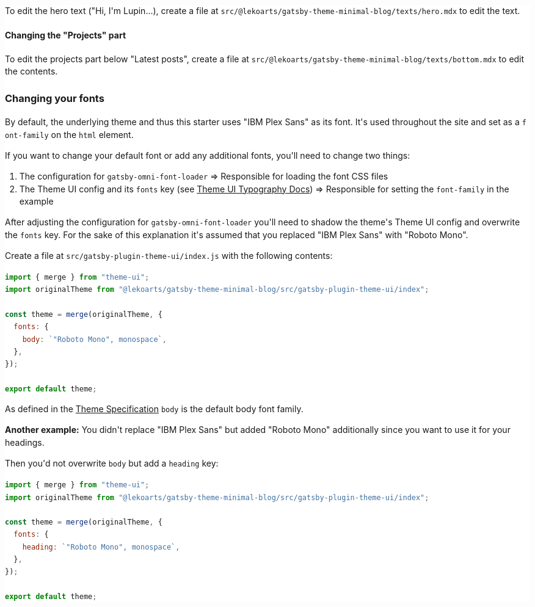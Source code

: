 To edit the hero text ("Hi, I'm Lupin...), create a file at `src/@lekoarts/gatsby-theme-minimal-blog/texts/hero.mdx` to edit the text.

#### Changing the "Projects" part

To edit the projects part below "Latest posts", create a file at `src/@lekoarts/gatsby-theme-minimal-blog/texts/bottom.mdx` to edit the contents.

### Changing your fonts

By default, the underlying theme and thus this starter uses "IBM Plex Sans" as its font. It's used throughout the site and set as a `font-family` on the `html` element.

If you want to change your default font or add any additional fonts, you'll need to change two things:

1. The configuration for `gatsby-omni-font-loader` => Responsible for loading the font CSS files
1. The Theme UI config and its `fonts` key (see [Theme UI Typography Docs](https://theme-ui.com/theming#typography)) => Responsible for setting the `font-family` in the example

After adjusting the configuration for `gatsby-omni-font-loader` you'll need to shadow the theme's Theme UI config and overwrite the `fonts` key. For the sake of this explanation it's assumed that you replaced "IBM Plex Sans" with "Roboto Mono".

Create a file at `src/gatsby-plugin-theme-ui/index.js` with the following contents:

```js
import { merge } from "theme-ui";
import originalTheme from "@lekoarts/gatsby-theme-minimal-blog/src/gatsby-plugin-theme-ui/index";

const theme = merge(originalTheme, {
  fonts: {
    body: `"Roboto Mono", monospace`,
  },
});

export default theme;
```

As defined in the [Theme Specification](https://theme-ui.com/theme-spec#typography) `body` is the default body font family.

**Another example:** You didn't replace "IBM Plex Sans" but added "Roboto Mono" additionally since you want to use it for your headings.

Then you'd not overwrite `body` but add a `heading` key:

```js
import { merge } from "theme-ui";
import originalTheme from "@lekoarts/gatsby-theme-minimal-blog/src/gatsby-plugin-theme-ui/index";

const theme = merge(originalTheme, {
  fonts: {
    heading: `"Roboto Mono", monospace`,
  },
});

export default theme;
```

